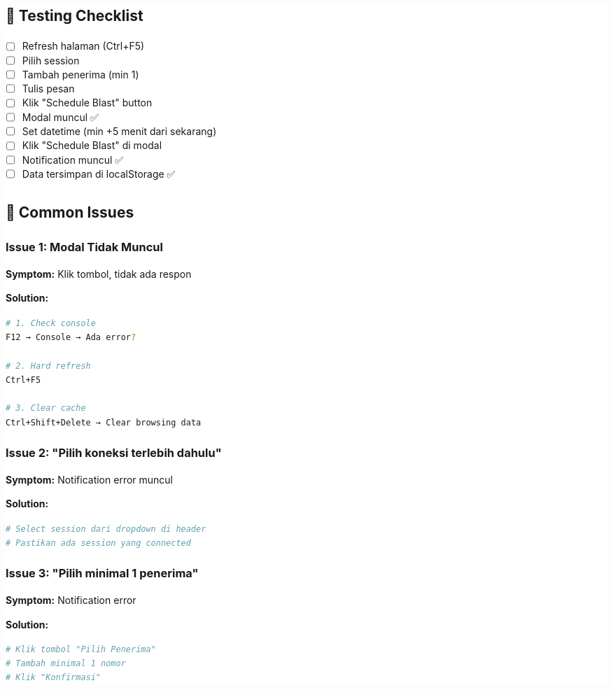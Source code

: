 ```
```

## 🎯 Testing Checklist

- [ ] Refresh halaman (Ctrl+F5)
- [ ] Pilih session
- [ ] Tambah penerima (min 1)
- [ ] Tulis pesan
- [ ] Klik "Schedule Blast" button
- [ ] Modal muncul ✅
- [ ] Set datetime (min +5 menit dari sekarang)
- [ ] Klik "Schedule Blast" di modal
- [ ] Notification muncul ✅
- [ ] Data tersimpan di localStorage ✅

## 🐛 Common Issues

### **Issue 1: Modal Tidak Muncul**

**Symptom:** Klik tombol, tidak ada respon

**Solution:**
```bash
# 1. Check console
F12 → Console → Ada error?

# 2. Hard refresh
Ctrl+F5

# 3. Clear cache
Ctrl+Shift+Delete → Clear browsing data
```

### **Issue 2: "Pilih koneksi terlebih dahulu"**

**Symptom:** Notification error muncul

**Solution:**
```bash
# Select session dari dropdown di header
# Pastikan ada session yang connected
```

### **Issue 3: "Pilih minimal 1 penerima"**

**Symptom:** Notification error

**Solution:**
```bash
# Klik tombol "Pilih Penerima"
# Tambah minimal 1 nomor
# Klik "Konfirmasi"
```
